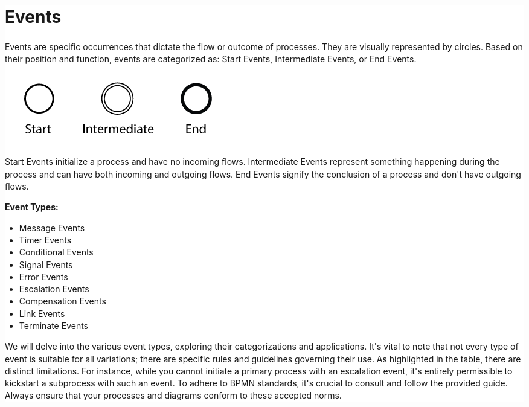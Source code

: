 # Events

Events are specific occurrences that dictate the flow or outcome of processes.
They are visually represented by circles.
Based on their position and function, events are categorized as: Start Events, Intermediate Events, or End Events.

![start_message_event](images/events_categories.png)

Start Events initialize a process and have no incoming flows.
Intermediate Events represent something happening during the process and can have both incoming and outgoing flows.
End Events signify the conclusion of a process and don't have outgoing flows.

**Event Types:**

- Message Events
- Timer Events
- Conditional Events
- Signal Events
- Error Events
- Escalation Events
- Compensation Events
- Link Events
- Terminate Events

We will delve into the various event types, exploring their categorizations and applications.
It's vital to note that not every type of event is suitable for all variations; there are specific rules and guidelines governing their use.
As highlighted in the table, there are distinct limitations.
For instance, while you cannot initiate a primary process with an escalation event, it's entirely permissible to kickstart a subprocess with such an event.
To adhere to BPMN standards, it's crucial to consult and follow the provided guide.
Always ensure that your processes and diagrams conform to these accepted norms.
